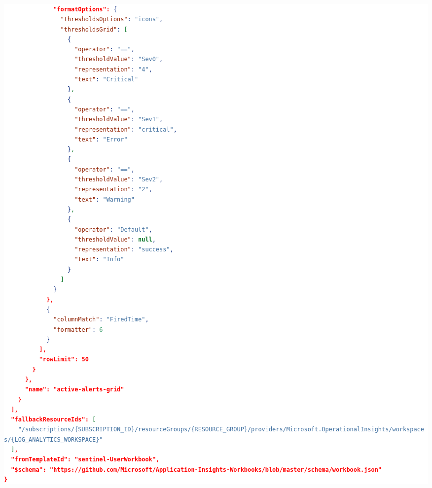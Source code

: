 ```json
              "formatOptions": {
                "thresholdsOptions": "icons",
                "thresholdsGrid": [
                  {
                    "operator": "==",
                    "thresholdValue": "Sev0",
                    "representation": "4",
                    "text": "Critical"
                  },
                  {
                    "operator": "==",
                    "thresholdValue": "Sev1",
                    "representation": "critical",
                    "text": "Error"
                  },
                  {
                    "operator": "==",
                    "thresholdValue": "Sev2",
                    "representation": "2",
                    "text": "Warning"
                  },
                  {
                    "operator": "Default",
                    "thresholdValue": null,
                    "representation": "success",
                    "text": "Info"
                  }
                ]
              }
            },
            {
              "columnMatch": "FiredTime",
              "formatter": 6
            }
          ],
          "rowLimit": 50
        }
      },
      "name": "active-alerts-grid"
    }
  ],
  "fallbackResourceIds": [
    "/subscriptions/{SUBSCRIPTION_ID}/resourceGroups/{RESOURCE_GROUP}/providers/Microsoft.OperationalInsights/workspaces/{LOG_ANALYTICS_WORKSPACE}"
  ],
  "fromTemplateId": "sentinel-UserWorkbook",
  "$schema": "https://github.com/Microsoft/Application-Insights-Workbooks/blob/master/schema/workbook.json"
}
```
